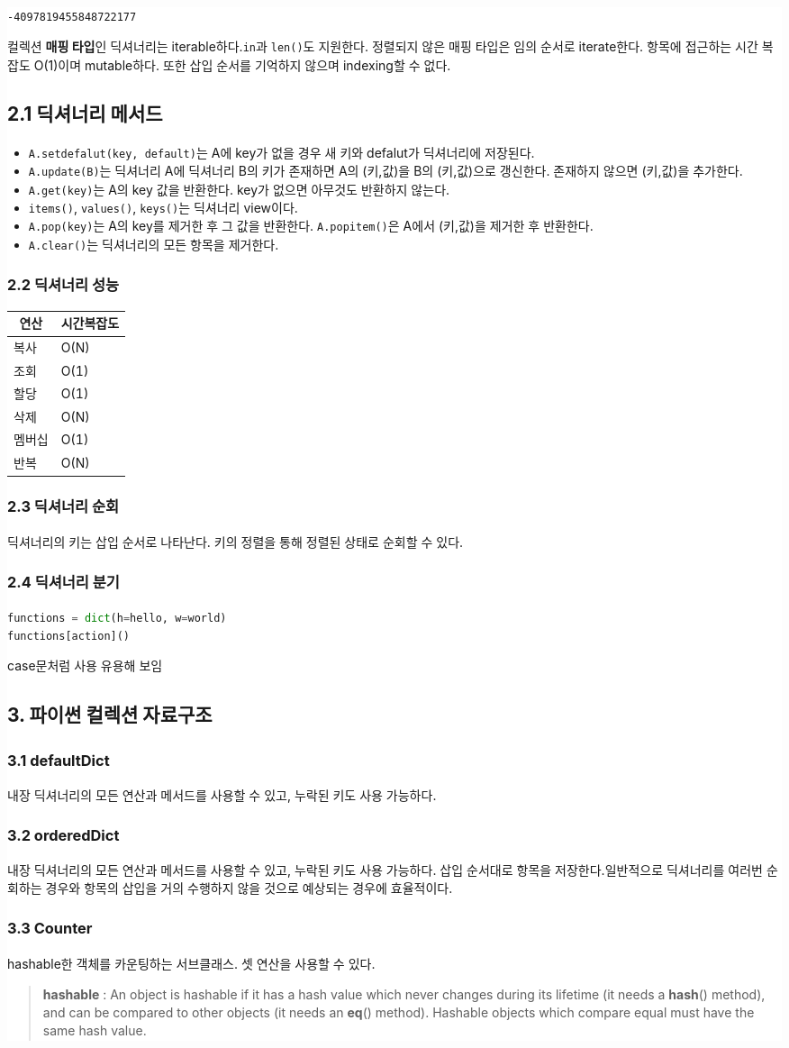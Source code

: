 


    -4097819455848722177



컬렉션 **매핑 타입**인 딕셔너리는 iterable하다.`in`과 `len()`도 지원한다. 정렬되지 않은 매핑 타입은 임의 순서로 iterate한다. 항목에 접근하는 시간 복잡도 O(1)이며 mutable하다. 또한 삽입 순서를 기억하지 않으며 indexing할 수 없다.

## 2.1 딕셔너리 메서드
- `A.setdefalut(key, default)`는 A에 key가 없을 경우 새 키와 defalut가 딕셔너리에 저장된다.
- `A.update(B)`는 딕셔너리 A에 딕셔너리 B의 키가 존재하면 A의 (키,값)을 B의 (키,값)으로 갱신한다. 존재하지 않으면 (키,값)을 추가한다.
- `A.get(key)`는 A의 key 값을 반환한다. key가 없으면 아무것도 반환하지 않는다.
- `items()`, `values()`, `keys()`는 딕셔너리 view이다.
- `A.pop(key)`는 A의 key를 제거한 후 그 값을 반환한다. `A.popitem()`은 A에서 (키,값)을 제거한 후 반환한다.
- `A.clear()`는 딕셔너리의 모든 항목을 제거한다.

### 2.2 딕셔너리 성능
연산 | 시간복잡도
----- | -----
복사 | O(N)
조회 | O(1)
할당 | O(1)
삭제 | O(N)
멤버십 | O(1)
반복 | O(N)

### 2.3 딕셔너리 순회
딕셔너리의 키는 삽입 순서로 나타난다. 키의 정렬을 통해 정렬된 상태로 순회할 수 있다.

### 2.4 딕셔너리 분기
```python
functions = dict(h=hello, w=world)
functions[action]()
```
case문처럼 사용 유용해 보임

## 3. 파이썬 컬렉션 자료구조

### 3.1 defaultDict
내장 딕셔너리의 모든 연산과 메서드를 사용할 수 있고, 누락된 키도 사용 가능하다.

### 3.2 orderedDict
내장 딕셔너리의 모든 연산과 메서드를 사용할 수 있고, 누락된 키도 사용 가능하다. 삽입 순서대로 항목을 저장한다.일반적으로 딕셔너리를 여러번 순회하는 경우와 항목의 삽입을 거의 수행하지 않을 것으로 예상되는 경우에 효율적이다.

### 3.3 Counter
hashable한 객체를 카운팅하는 서브클래스. 셋 연산을 사용할 수 있다.
> **hashable** : An object is hashable if it has a hash value which never changes during its lifetime (it needs a __hash__() method), and can be compared to other objects (it needs an __eq__() method). Hashable objects which compare equal must have the same hash value.
